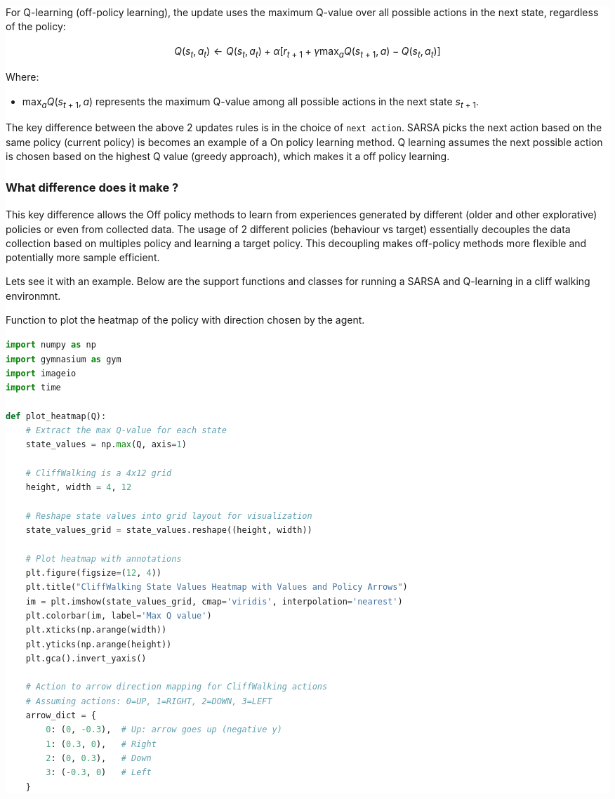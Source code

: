For Q-learning (off-policy learning), the update uses the maximum Q-value over all possible actions in the next state, regardless of the policy:

$$
\begin{equation}
    Q(s_t, a_t) \leftarrow Q(s_t, a_t) + \alpha \left[ r_{t+1} + \gamma \max_{a} Q(s_{t+1}, a) - Q(s_t, a_t) \right]
\end{equation}
$$

Where:

- $\max_{a} Q(s_{t+1}, a)$ represents the maximum Q-value among all possible actions in the next state $s_{t+1}$.


The key difference between the above 2 updates rules is in the choice of `next action`. SARSA picks the next action based on the same policy (current policy) is becomes an example of a On policy learning method. Q learning assumes the next possible action is chosen based on the highest Q value (greedy approach), which makes it a off policy learning. 

### What difference does it make ?

This key difference allows the Off policy methods to learn from experiences generated by different (older and other explorative) policies or even from collected data. The usage of 2 different policies (behaviour vs target) essentially decouples the data collection based on multiples policy and learning a target policy. This decoupling makes off-policy methods more flexible and potentially more sample efficient.

Lets see it with an example. Below are the support functions and classes for running a SARSA and Q-learning in a cliff walking environmnt.

Function to plot the heatmap of the policy with direction chosen by the agent.
```python
import numpy as np
import gymnasium as gym
import imageio
import time

def plot_heatmap(Q):
    # Extract the max Q-value for each state
    state_values = np.max(Q, axis=1)

    # CliffWalking is a 4x12 grid
    height, width = 4, 12

    # Reshape state values into grid layout for visualization
    state_values_grid = state_values.reshape((height, width))

    # Plot heatmap with annotations
    plt.figure(figsize=(12, 4))
    plt.title("CliffWalking State Values Heatmap with Values and Policy Arrows")
    im = plt.imshow(state_values_grid, cmap='viridis', interpolation='nearest')
    plt.colorbar(im, label='Max Q value')
    plt.xticks(np.arange(width))
    plt.yticks(np.arange(height))
    plt.gca().invert_yaxis()

    # Action to arrow direction mapping for CliffWalking actions
    # Assuming actions: 0=UP, 1=RIGHT, 2=DOWN, 3=LEFT
    arrow_dict = {
        0: (0, -0.3),  # Up: arrow goes up (negative y)
        1: (0.3, 0),   # Right
        2: (0, 0.3),   # Down
        3: (-0.3, 0)   # Left
    }

```